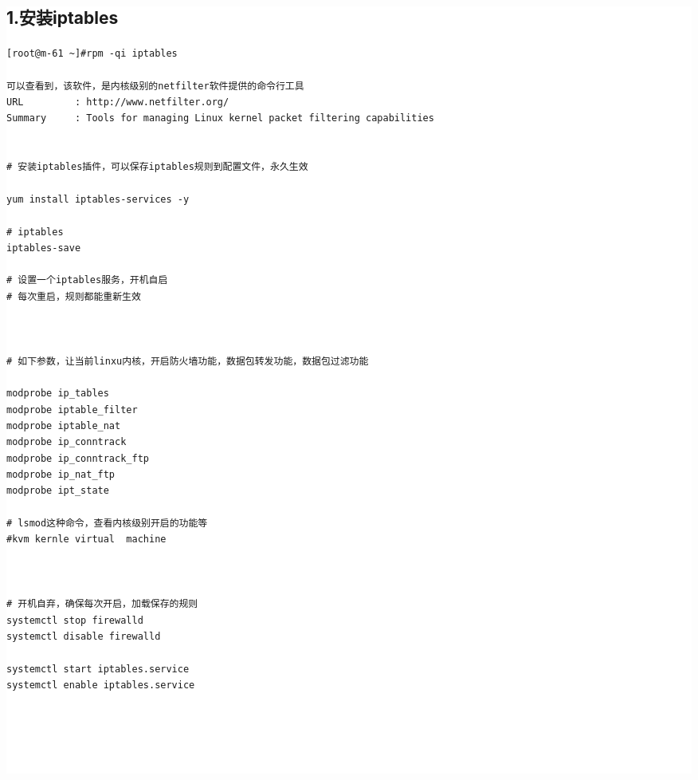 

## 1.安装iptables

```
[root@m-61 ~]#rpm -qi iptables 

可以查看到，该软件，是内核级别的netfilter软件提供的命令行工具
URL         : http://www.netfilter.org/
Summary     : Tools for managing Linux kernel packet filtering capabilities


# 安装iptables插件，可以保存iptables规则到配置文件，永久生效

yum install iptables-services -y

# iptables
iptables-save 

# 设置一个iptables服务，开机自启
# 每次重启，规则都能重新生效



# 如下参数，让当前linxu内核，开启防火墙功能，数据包转发功能，数据包过滤功能

modprobe ip_tables
modprobe iptable_filter
modprobe iptable_nat
modprobe ip_conntrack
modprobe ip_conntrack_ftp
modprobe ip_nat_ftp
modprobe ipt_state

# lsmod这种命令，查看内核级别开启的功能等
#kvm kernle virtual  machine



# 开机自弃，确保每次开启，加载保存的规则
systemctl stop firewalld
systemctl disable firewalld

systemctl start iptables.service
systemctl enable iptables.service






```
